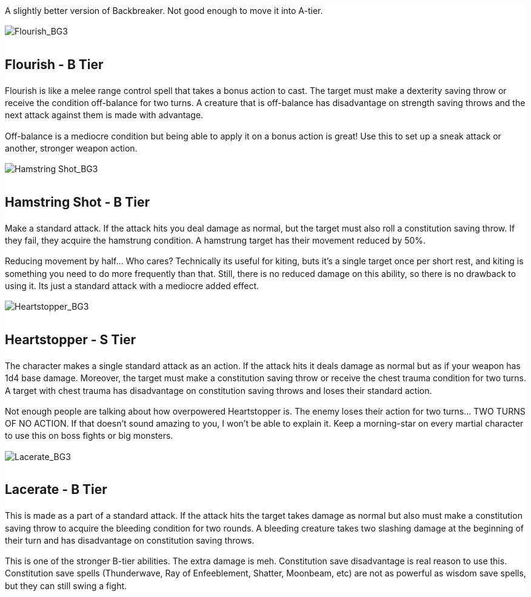 A slightly better version of Backbreaker. Not good enough to move it into A-tier.

![Flourish_BG3](https://cdn.sanity.io/images/si39ve47/production/bed1b505909ecf5d3320589832de66b860724a00-150x150.png?w=150&auto=format)

Flourish - B Tier
-----------------

Flourish is like a melee range control spell that takes a bonus action to cast. The target must make a dexterity saving throw or receive the condition off-balance for two turns. A creature that is off-balance has disadvantage on strength saving throws and the next attack against them is made with advantage.

Off-balance is a mediocre condition but being able to apply it on a bonus action is great! Use this to set up a sneak attack or another, stronger weapon action.

![Hamstring Shot_BG3](https://cdn.sanity.io/images/si39ve47/production/124f982e5a98f6551c71940b16ec71da1df2c8b5-150x150.png?w=150&auto=format)

Hamstring Shot - B Tier
-----------------------

Make a standard attack. If the attack hits you deal damage as normal, but the target must also roll a constitution saving throw. If they fail, they acquire the hamstrung condition. A hamstrung target has their movement reduced by 50%.

Reducing movement by half… Who cares? Technically its useful for kiting, buts it’s a single target once per short rest, and kiting is something you need to do more frequently than that. Still, there is no reduced damage on this ability, so there is no drawback to using it. Its just a standard attack with a mediocre added effect.

![Heartstopper_BG3](https://cdn.sanity.io/images/si39ve47/production/eaebe0e2be5555063d54c5f846e85c9d64fe3655-150x150.png?w=150&auto=format)

Heartstopper - S Tier
---------------------

The character makes a single standard attack as an action. If the attack hits it deals damage as normal but as if your weapon has 1d4 base damage. Moreover, the target must make a constitution saving throw or receive the chest trauma condition for two turns. A target with chest trauma has disadvantage on constitution saving throws and loses their standard action.

Not enough people are talking about how overpowered Heartstopper is. The enemy loses their action for two turns… TWO TURNS OF NO ACTION. If that doesn’t sound amazing to you, I won’t be able to explain it. Keep a morning-star on every martial character to use this on boss fights or big monsters.

![Lacerate_BG3](https://cdn.sanity.io/images/si39ve47/production/118af1ae5793278e64da964bb2c64c8d4e02739f-150x150.png?w=150&auto=format)

Lacerate - B Tier
-----------------

This is made as a part of a standard attack. If the attack hits the target takes damage as normal but also must make a constitution saving throw to acquire the bleeding condition for two rounds. A bleeding creature takes two slashing damage at the beginning of their turn and has disadvantage on constitution saving throws.

This is one of the stronger B-tier abilities. The extra damage is meh. Constitution save disadvantage is real reason to use this. Constitution save spells (Thunderwave, Ray of Enfeeblement, Shatter, Moonbeam, etc) are not as powerful as wisdom save spells, but they can still swing a fight.
